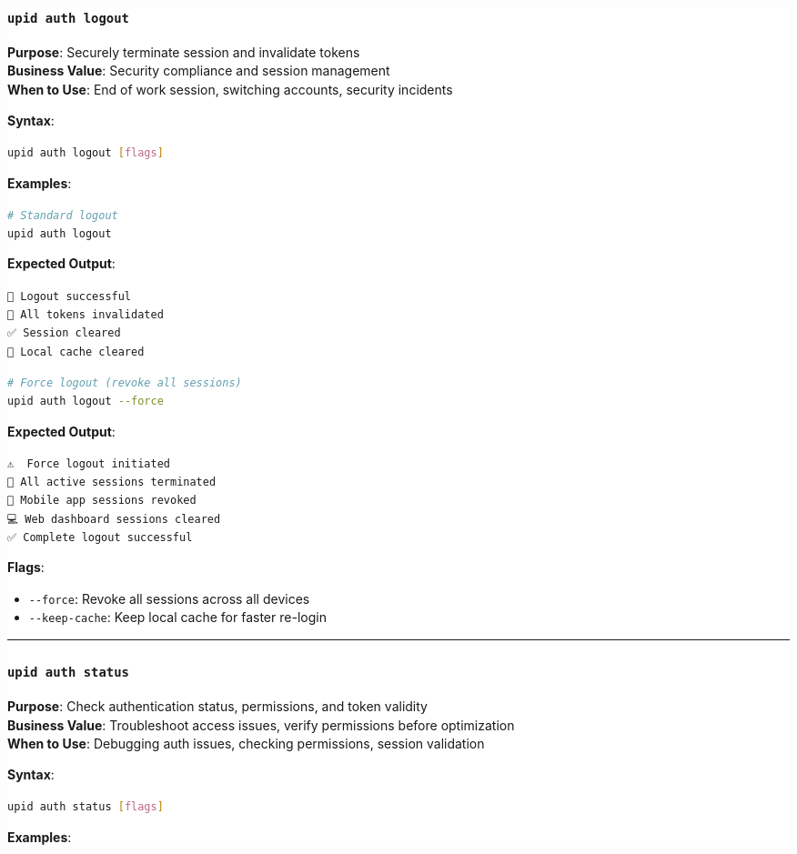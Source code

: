 
### `upid auth logout`

**Purpose**: Securely terminate session and invalidate tokens  
**Business Value**: Security compliance and session management  
**When to Use**: End of work session, switching accounts, security incidents  

**Syntax**:
```bash
upid auth logout [flags]
```

**Examples**:

```bash
# Standard logout
upid auth logout
```
**Expected Output**:
```
👋 Logout successful
🔐 All tokens invalidated
✅ Session cleared
🧹 Local cache cleared
```

```bash
# Force logout (revoke all sessions)
upid auth logout --force
```
**Expected Output**:
```
⚠️  Force logout initiated
🔐 All active sessions terminated
📱 Mobile app sessions revoked
💻 Web dashboard sessions cleared
✅ Complete logout successful
```

**Flags**:
- `--force`: Revoke all sessions across all devices
- `--keep-cache`: Keep local cache for faster re-login

---

### `upid auth status`

**Purpose**: Check authentication status, permissions, and token validity  
**Business Value**: Troubleshoot access issues, verify permissions before optimization  
**When to Use**: Debugging auth issues, checking permissions, session validation  

**Syntax**:
```bash
upid auth status [flags]
```

**Examples**:
